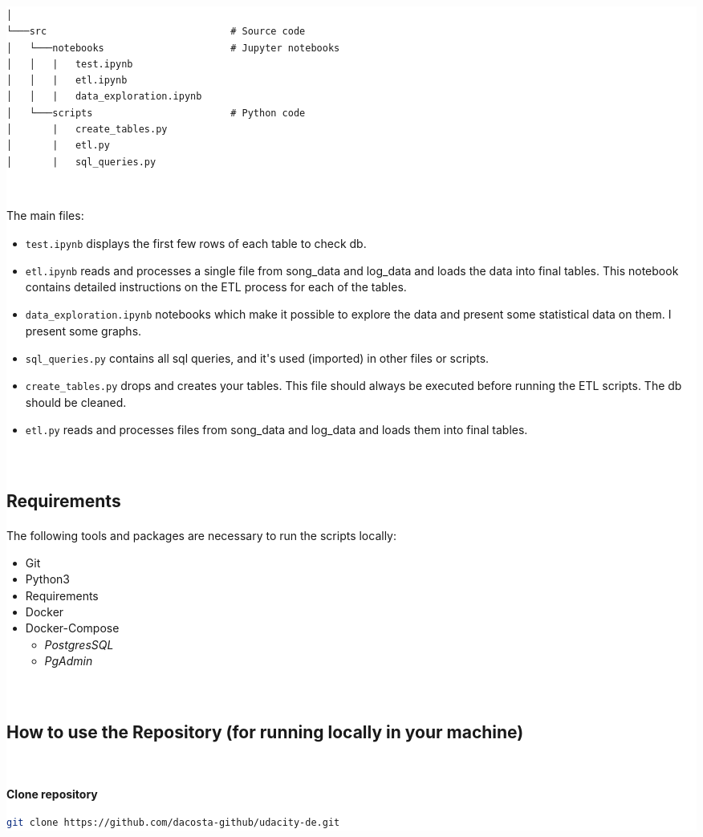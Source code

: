 ```
│   
└───src                                # Source code
│   └───notebooks                      # Jupyter notebooks
│   │   |   test.ipynb
│   │   |   etl.ipynb
│   │   |   data_exploration.ipynb
│   └───scripts                        # Python code
│       |   create_tables.py
│       |   etl.py 
│       |   sql_queries.py
```

<br/>

The main files:

* `test.ipynb` displays the first few rows of each table to check db.

* `etl.ipynb` reads and processes a single file from song_data and log_data and loads the data into final tables. This notebook contains detailed instructions on the ETL process for each of the tables.

* `data_exploration.ipynb` notebooks which make it possible to explore the data and present some statistical data on them. I present some graphs.

* `sql_queries.py` contains all sql queries, and it's used (imported) in other files or scripts.

* `create_tables.py` drops and creates your tables. This file should always be executed before running the ETL scripts. The db should be cleaned.

* `etl.py` reads and processes files from song_data and log_data and loads them into final tables.

<br/>

## Requirements

The following tools and packages are necessary to run the scripts locally:

* Git
* Python3
* Requirements
* Docker
* Docker-Compose
    * _PostgresSQL_
    * _PgAdmin_

<br/>

## How to use the Repository (for running locally in your machine)

<br/>

**Clone repository**

``` bash
git clone https://github.com/dacosta-github/udacity-de.git 
```
